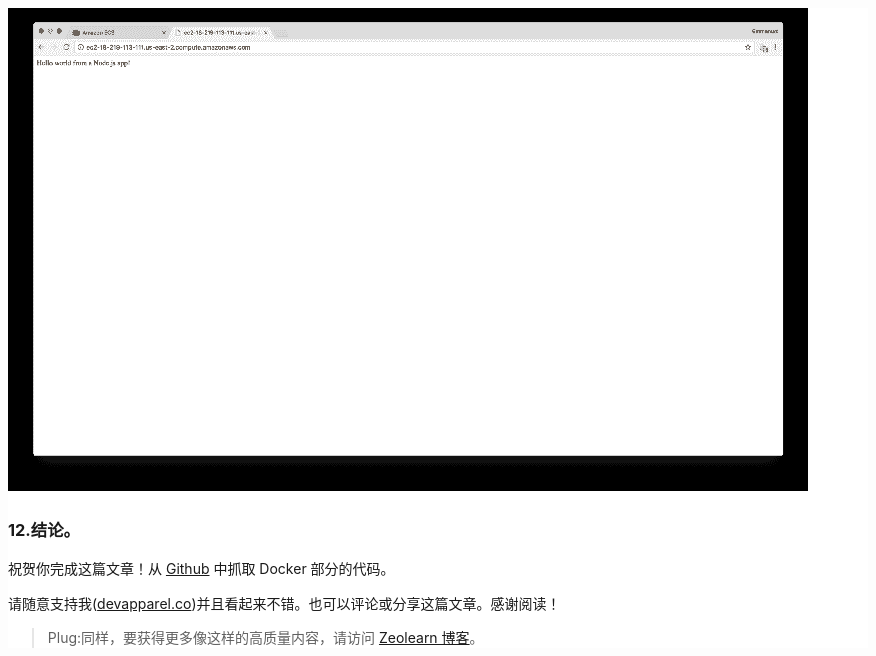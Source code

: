 ![1*6P86otsleHPu9xy8w7cYzA](img/72bf3eb90f9dc54761e09da1699c4a00.png)

### 12.结论。

祝贺你完成这篇文章！从 [Github](https://github.com/emmyyusufu/sample-nodejs-app) 中抓取 Docker 部分的代码。

请随意支持我([devapparel.co](http://www.devapparel.co))并且看起来不错。也可以评论或分享这篇文章。感谢阅读！

> Plug:同样，要获得更多像这样的高质量内容，请访问 [Zeolearn 博客](https://www.zeolearn.com/magazine/how-to-deploy-a-node.js-application-to-amazon-web-services-using-docker)。